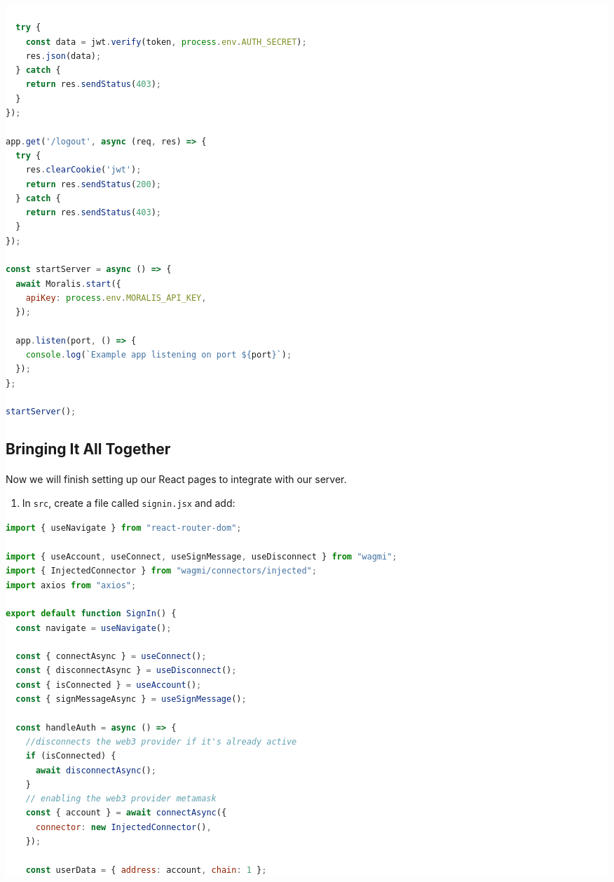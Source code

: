 ```javascript

  try {
    const data = jwt.verify(token, process.env.AUTH_SECRET);
    res.json(data);
  } catch {
    return res.sendStatus(403);
  }
});

app.get('/logout', async (req, res) => {
  try {
    res.clearCookie('jwt');
    return res.sendStatus(200);
  } catch {
    return res.sendStatus(403);
  }
});

const startServer = async () => {
  await Moralis.start({
    apiKey: process.env.MORALIS_API_KEY,
  });

  app.listen(port, () => {
    console.log(`Example app listening on port ${port}`);
  });
};

startServer();
```



## Bringing It All Together

Now we will finish setting up our React pages to integrate with our server. 

1. In `src`, create a file called `signin.jsx` and add:

```javascript
import { useNavigate } from "react-router-dom";

import { useAccount, useConnect, useSignMessage, useDisconnect } from "wagmi";
import { InjectedConnector } from "wagmi/connectors/injected";
import axios from "axios";

export default function SignIn() {
  const navigate = useNavigate();

  const { connectAsync } = useConnect();
  const { disconnectAsync } = useDisconnect();
  const { isConnected } = useAccount();
  const { signMessageAsync } = useSignMessage();

  const handleAuth = async () => {
    //disconnects the web3 provider if it's already active
    if (isConnected) {
      await disconnectAsync();
    }
    // enabling the web3 provider metamask
    const { account } = await connectAsync({
      connector: new InjectedConnector(),
    });

    const userData = { address: account, chain: 1 };
```